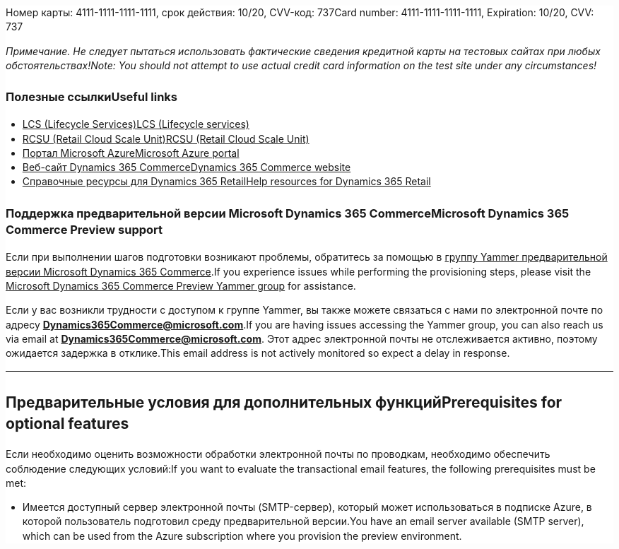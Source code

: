 <span data-ttu-id="f2f35-364">Номер карты: 4111-1111-1111-1111, срок действия: 10/20, CVV-код: 737</span><span class="sxs-lookup"><span data-stu-id="f2f35-364">Card number: 4111-1111-1111-1111, Expiration: 10/20, CVV: 737</span></span>

<span data-ttu-id="f2f35-365">*Примечание. Не следует пытаться использовать фактические сведения кредитной карты на тестовых сайтах при любых обстоятельствах!*</span><span class="sxs-lookup"><span data-stu-id="f2f35-365">*Note: You should not attempt to use actual credit card information on the test site under any circumstances!*</span></span>
### <a name="useful-links"></a><span data-ttu-id="f2f35-366">Полезные ссылки</span><span class="sxs-lookup"><span data-stu-id="f2f35-366">Useful links</span></span>
* [<span data-ttu-id="f2f35-367">LCS (Lifecycle Services)</span><span class="sxs-lookup"><span data-stu-id="f2f35-367">LCS (Lifecycle services)</span></span>](https://docs.microsoft.com/en-us/dynamics365/unified-operations/dev-itpro/lifecycle-services/lcs-user-guide)
* [<span data-ttu-id="f2f35-368">RCSU (Retail Cloud Scale Unit)</span><span class="sxs-lookup"><span data-stu-id="f2f35-368">RCSU (Retail Cloud Scale Unit)</span></span>](https://docs.microsoft.com/en-us/business-applications-release-notes/october18/dynamics365-retail/retail-cloud-scale-unit)
* [<span data-ttu-id="f2f35-369">Портал Microsoft Azure</span><span class="sxs-lookup"><span data-stu-id="f2f35-369">Microsoft Azure portal</span></span>](https://azure.microsoft.com/en-us/features/azure-portal)
* [<span data-ttu-id="f2f35-370">Веб-сайт Dynamics 365 Commerce</span><span class="sxs-lookup"><span data-stu-id="f2f35-370">Dynamics 365 Commerce website</span></span>](https://aka.ms/Dynamics365CommerceWebsite)
* [<span data-ttu-id="f2f35-371">Справочные ресурсы для Dynamics 365 Retail</span><span class="sxs-lookup"><span data-stu-id="f2f35-371">Help resources for Dynamics 365 Retail</span></span>](../retail/index.md)
### <a name="microsoft-dynamics-365-commerce-preview-support"></a><span data-ttu-id="f2f35-372">Поддержка предварительной версии Microsoft Dynamics 365 Commerce</span><span class="sxs-lookup"><span data-stu-id="f2f35-372">Microsoft Dynamics 365 Commerce Preview support</span></span>
<span data-ttu-id="f2f35-373">Если при выполнении шагов подготовки возникают проблемы, обратитесь за помощью в [группу Yammer предварительной версии Microsoft Dynamics 365 Commerce](https://aka.ms/Dynamics365CommercePreviewYammer).</span><span class="sxs-lookup"><span data-stu-id="f2f35-373">If you experience issues while performing the provisioning steps, please visit the [Microsoft Dynamics 365 Commerce Preview Yammer group](https://aka.ms/Dynamics365CommercePreviewYammer) for assistance.</span></span> 

<span data-ttu-id="f2f35-374">Если у вас возникли трудности с доступом к группе Yammer, вы также можете связаться с нами по электронной почте по адресу **Dynamics365Commerce@microsoft.com**.</span><span class="sxs-lookup"><span data-stu-id="f2f35-374">If you are having issues accessing the Yammer group, you can also reach us via email at **Dynamics365Commerce@microsoft.com**.</span></span> <span data-ttu-id="f2f35-375">Этот адрес электронной почты не отслеживается активно, поэтому ожидается задержка в отклике.</span><span class="sxs-lookup"><span data-stu-id="f2f35-375">This email address is not actively monitored so expect a delay in response.</span></span>
***
## <a name="prerequisites-for-optional-features"></a><span data-ttu-id="f2f35-376">Предварительные условия для дополнительных функций</span><span class="sxs-lookup"><span data-stu-id="f2f35-376">Prerequisites for optional features</span></span>
<span data-ttu-id="f2f35-377">Если необходимо оценить возможности обработки электронной почты по проводкам, необходимо обеспечить соблюдение следующих условий:</span><span class="sxs-lookup"><span data-stu-id="f2f35-377">If you want to evaluate the transactional email features, the following prerequisites must be met:</span></span>
* <span data-ttu-id="f2f35-378">Имеется доступный сервер электронной почты (SMTP-сервер), который может использоваться в подписке Azure, в которой пользователь подготовил среду предварительной версии.</span><span class="sxs-lookup"><span data-stu-id="f2f35-378">You have an email server available (SMTP server), which can be used from the Azure subscription where you provision the preview environment.</span></span>